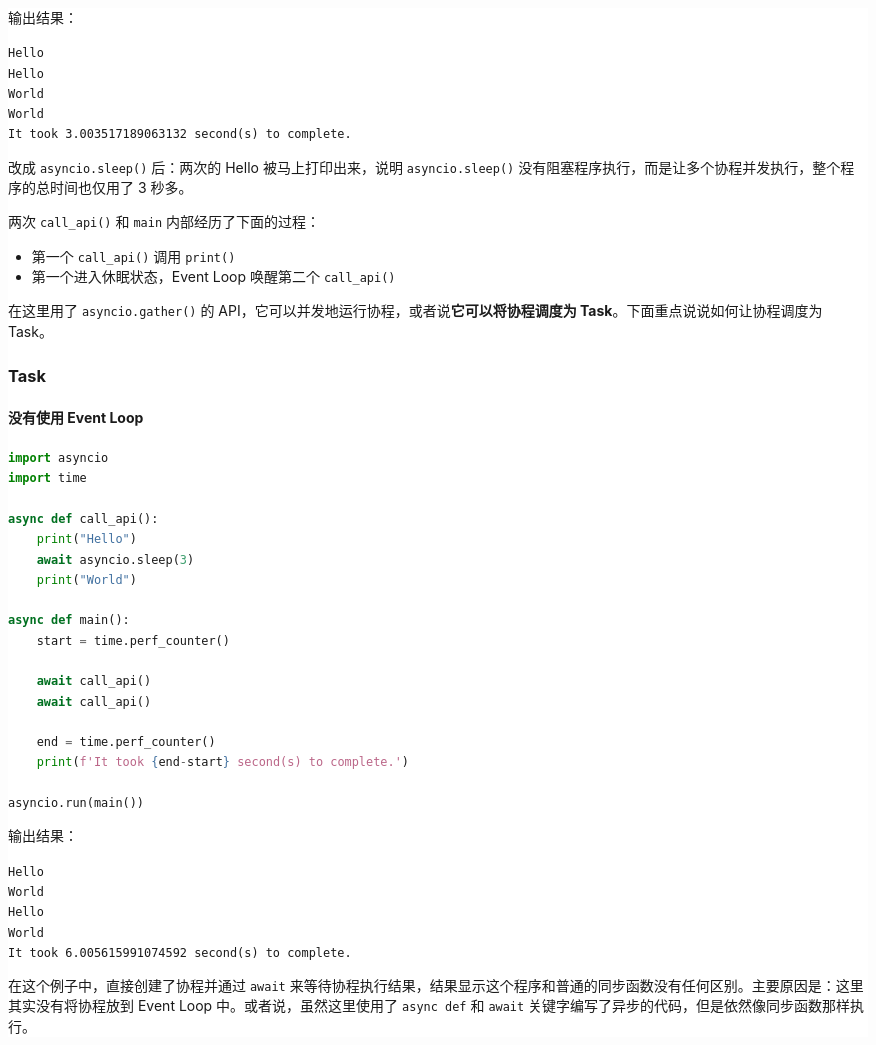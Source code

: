 输出结果：

```text
Hello
Hello
World
World
It took 3.003517189063132 second(s) to complete.
```

改成 `asyncio.sleep()` 后：两次的 Hello 被马上打印出来，说明 `asyncio.sleep()` 没有阻塞程序执行，而是让多个协程并发执行，整个程序的总时间也仅用了 3 秒多。

两次 `call_api()` 和 `main` 内部经历了下面的过程：

- 第一个 `call_api()` 调用 `print()`
- 第一个进入休眠状态，Event Loop 唤醒第二个 `call_api()`

在这里用了 `asyncio.gather()` 的 API，它可以并发地运行协程，或者说**它可以将协程调度为 Task**。下面重点说说如何让协程调度为 Task。

### Task

#### 没有使用 Event Loop

```python
import asyncio
import time

async def call_api():
    print("Hello")
    await asyncio.sleep(3)
    print("World")

async def main():
    start = time.perf_counter()

    await call_api()
    await call_api()

    end = time.perf_counter()
    print(f'It took {end-start} second(s) to complete.')

asyncio.run(main())
```

输出结果：

```text
Hello
World
Hello
World
It took 6.005615991074592 second(s) to complete.
```

在这个例子中，直接创建了协程并通过 `await` 来等待协程执行结果，结果显示这个程序和普通的同步函数没有任何区别。主要原因是：这里其实没有将协程放到 Event Loop 中。或者说，虽然这里使用了 `async def` 和 `await` 关键字编写了异步的代码，但是依然像同步函数那样执行。
